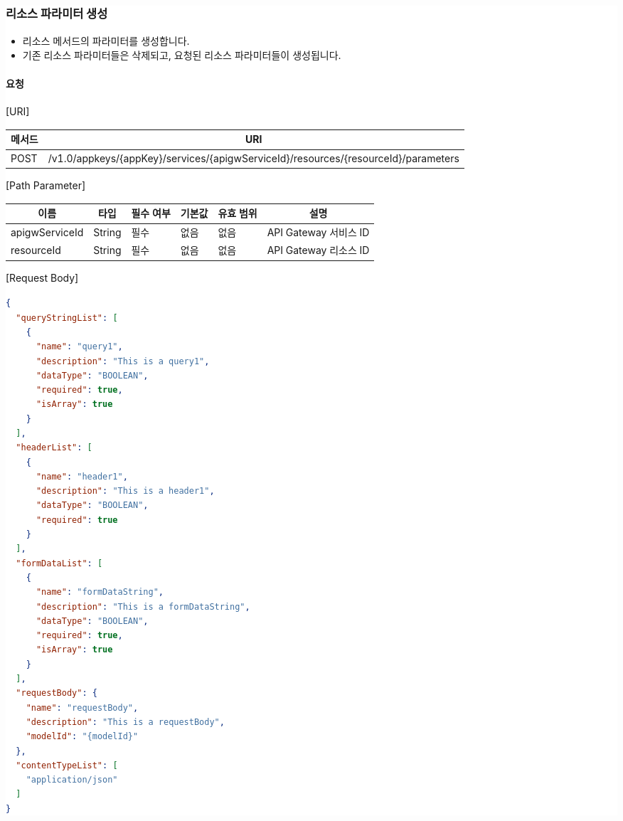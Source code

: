 

### 리소스 파라미터 생성
- 리소스 메서드의 파라미터를 생성합니다.
- 기존 리소스 파라미터들은 삭제되고, 요청된 리소스 파라미터들이 생성됩니다. 

#### 요청

[URI]

| 메서드  | URI |
| --- | --- |
| POST | /v1.0/appkeys/{appKey}/services/{apigwServiceId}/resources/{resourceId}/parameters |

[Path Parameter]

| 이름             | 타입     | 필수 여부 | 기본값 | 유효 범위 | 설명                 |
| -------------- | ------ | ----- | --- | ----- | ------------------ |
| apigwServiceId | String | 필수    | 없음  | 없음    | API Gateway 서비스 ID |
| resourceId     | String | 필수    | 없음  | 없음    | API Gateway 리소스 ID |

[Request Body]
```json
{
  "queryStringList": [
    {
      "name": "query1",
      "description": "This is a query1",
      "dataType": "BOOLEAN",
      "required": true,
      "isArray": true
    }
  ],
  "headerList": [
    {
      "name": "header1",
      "description": "This is a header1",
      "dataType": "BOOLEAN",
      "required": true
    }
  ],
  "formDataList": [
    {
      "name": "formDataString",
      "description": "This is a formDataString",
      "dataType": "BOOLEAN",
      "required": true,
      "isArray": true
    }
  ],
  "requestBody": {
    "name": "requestBody",
    "description": "This is a requestBody",
    "modelId": "{modelId}"
  },
  "contentTypeList": [
    "application/json"
  ]
}
```
